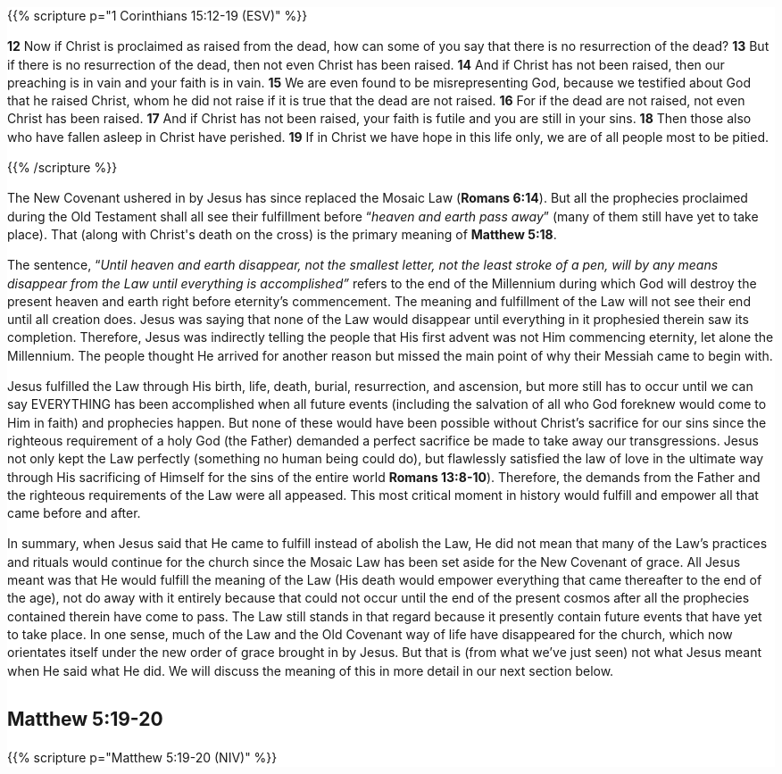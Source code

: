 {{% scripture p="1 Corinthians 15:12-19 (ESV)" %}} 

**12** Now if Christ is proclaimed as raised from the dead, how can some of you say that there is no resurrection of the dead? **13** But if there is no resurrection of the dead, then not even Christ has been raised. **14** And if Christ has not been raised, then our preaching is in vain and your faith is in vain. **15** We are even found to be misrepresenting God, because we testified about God that he raised Christ, whom he did not raise if it is true that the dead are not raised. **16** For if the dead are not raised, not even Christ has been raised. **17** And if Christ has not been raised, your faith is futile and you are still in your sins. **18** Then those also who have fallen asleep in Christ have perished. **19** If in Christ we have hope in this life only, we are of all people most to be pitied.                                                                      

{{% /scripture %}}   

The New Covenant ushered in by Jesus has since replaced the Mosaic Law (**Romans 6:14**). But all the prophecies proclaimed during the Old Testament shall all see their fulfillment before “*heaven and earth pass away*” (many of them still have yet to take place). That (along with Christ's death on the cross) is the primary meaning of **Matthew 5:18**. 

The sentence, “*Until heaven and earth disappear, not the smallest letter, not the least stroke of a pen, will by any means disappear from the Law until everything is accomplished”* refers to the end of the Millennium during which God will destroy the present heaven and earth right before eternity’s commencement. The meaning and fulfillment of the Law will not see their end until all creation does. Jesus was saying that none of the Law would disappear until everything in it prophesied therein saw its completion. Therefore, Jesus was indirectly telling the people that His first advent was not Him commencing eternity, let alone the Millennium. The people thought He arrived for another reason but missed the main point of why their Messiah came to begin with.  

Jesus fulfilled the Law through His birth, life, death, burial, resurrection, and ascension, but more still has to occur until we can say EVERYTHING has been accomplished when all future events (including the salvation of all who God foreknew would come to Him in faith) and prophecies happen. But none of these would have been possible without Christ’s sacrifice for our sins since the righteous requirement of a holy God (the Father) demanded a perfect sacrifice be made to take away our transgressions. Jesus not only kept the Law perfectly (something no human being could do), but flawlessly satisfied the law of love in the ultimate way through His sacrificing of Himself for the sins of the entire world **Romans 13:8-10**). Therefore, the demands from the Father and the righteous requirements of the Law were all appeased. This most critical moment in history would fulfill and empower all that came before and after. 

In summary, when Jesus said that He came to fulfill instead of abolish the Law, He did not mean that many of the Law’s practices and rituals would continue for the church since the Mosaic Law has been set aside for the New Covenant of grace. All Jesus meant was that He would fulfill the meaning of the Law (His death would empower everything that came thereafter to the end of the age), not do away with it entirely because that could not occur until the end of the present cosmos after all the prophecies contained therein have come to pass. The Law still stands in that regard because it presently contain future events that have yet to take place. In one sense, much of the Law and the Old Covenant way of life have disappeared for the church, which now orientates itself under the new order of grace brought in by Jesus. But that is (from what we’ve just seen) not what Jesus meant when He said what He did. We will discuss the meaning of this in more detail in our next section below. 

## **Matthew 5:19-20** 

{{% scripture p="Matthew 5:19-20 (NIV)" %}} 
